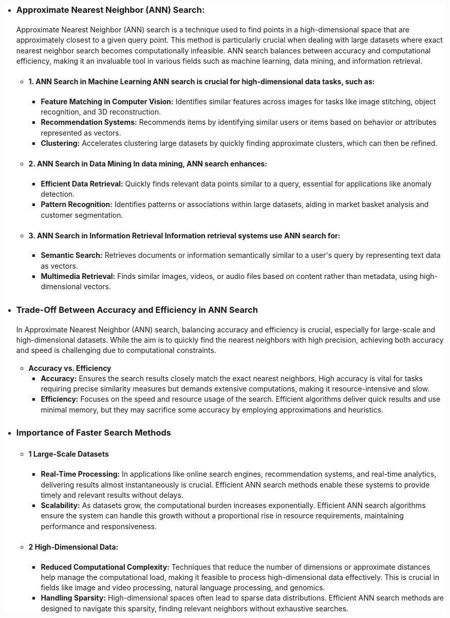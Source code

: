 
- ### **Approximate Nearest Neighbor (ANN) Search:**
  Approximate Nearest Neighbor (ANN) search is a technique used to find points in a high-dimensional space that are approximately closest to a given query point. This method is particularly crucial when dealing with large datasets where exact nearest neighbor search becomes computationally infeasible. ANN search balances between accuracy and computational efficiency, making it an invaluable tool in various fields such as machine learning, data mining, and information retrieval.
   - #### 1. **ANN Search in Machine Learning** ANN search is crucial for high-dimensional data tasks, such as:
     - **Feature Matching in Computer Vision:** Identifies similar features across images for tasks like image stitching, object recognition, and 3D reconstruction.
     - **Recommendation Systems:** Recommends items by identifying similar users or items based on behavior or attributes represented as vectors.
     - **Clustering:** Accelerates clustering large datasets by quickly finding approximate clusters, which can then be refined.
   - #### 2. **ANN Search in Data Mining** In data mining, ANN search enhances:
     - **Efficient Data Retrieval:** Quickly finds relevant data points similar to a query, essential for applications like anomaly detection.
     - **Pattern Recognition:** Identifies patterns or associations within large datasets, aiding in market basket analysis and customer segmentation.
   - #### 3. **ANN Search in Information Retrieval** Information retrieval systems use ANN search for:
     - **Semantic Search:** Retrieves documents or information semantically similar to a user's query by representing text data as vectors.
     - **Multimedia Retrieval:** Finds similar images, videos, or audio files based on content rather than metadata, using high-dimensional vectors.

- ### **Trade-Off Between Accuracy and Efficiency in ANN Search**
  In Approximate Nearest Neighbor (ANN) search, balancing accuracy and efficiency is crucial, especially for large-scale and high-dimensional datasets. While the aim is to quickly find the nearest neighbors with high precision, achieving both accuracy and speed is challenging due to computational constraints.
  - **Accuracy vs. Efficiency**
    - **Accuracy:** Ensures the search results closely match the exact nearest neighbors. High accuracy is vital for tasks requiring precise similarity measures but demands extensive computations, making it resource-intensive and slow.
    - **Efficiency:** Focuses on the speed and resource usage of the search. Efficient algorithms deliver quick results and use minimal memory, but they may sacrifice some accuracy by employing approximations and heuristics.
- ### **Importance of Faster Search Methods**
  - #### 1 **Large-Scale Datasets**
     - **Real-Time Processing:** In applications like online search engines, recommendation systems, and real-time analytics, delivering results almost instantaneously is crucial. Efficient ANN search methods enable these systems to provide timely and relevant results without delays.
     - **Scalability:** As datasets grow, the computational burden increases exponentially. Efficient ANN search algorithms ensure the system can handle this growth without a proportional rise in resource requirements, maintaining performance and responsiveness.
  - #### 2 **High-Dimensional Data:**
     - **Reduced Computational Complexity:** Techniques that reduce the number of dimensions or approximate distances help manage the computational load, making it feasible to process high-dimensional data effectively. This is crucial in fields like image and video processing, natural language processing, and genomics.
     - **Handling Sparsity:** High-dimensional spaces often lead to sparse data distributions. Efficient ANN search methods are designed to navigate this sparsity, finding relevant neighbors without exhaustive searches.
